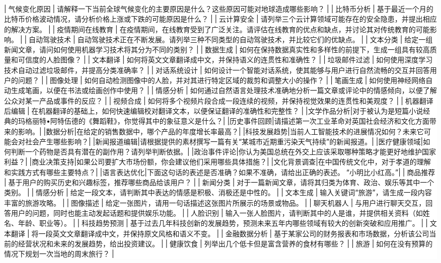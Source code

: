 | 气候变化原因 | 请解释一下当前全球气候变化的主要原因是什么？这些原因可能对地球造成哪些影响？ |
| 比特币分析 | 基于最近一个月的比特币价格波动情况，请分析价格上涨或下跌的可能原因是什么？ |
| 云计算安全 | 请列举三个云计算领域可能存在的安全隐患，并提出相应的解决方案。 |
| 疫情期间在线教育 | 在疫情期间，在线教育受到了广泛关注。请评估在线教育的优点和缺点，并讨论其对传统教育的可能影响。 |
| 自动驾驶技术 | 自动驾驶技术正在不断发展。请列举三种不同类型的自动驾驶技术，并比较它们的优缺点。 |
| 文本分类 | 给定一组新闻文章，请问如何使用机器学习技术将其分为不同的类别？ |
| 数据生成 | 如何在保持数据真实性和多样性的前提下，生成一组具有较高质量和可信度的人脸图像？ |
| 文本翻译 | 如何将英文文章翻译成中文，并保持语义的连贯性和准确性？ |
| 垃圾邮件过滤 | 如何使用深度学习技术自动过滤垃圾邮件，并提高分类准确率？ |
| 对话系统设计 | 如何设计一个智能对话系统，使其能够与用户进行自然流畅的交互并回答用户的问题？ |
| 图像处理 | 如何自动检测图像中的人脸，并对其进行特定区域的裁剪和调整大小的操作？ |
| 笔画生成 | 如何使用神经网络自动生成笔画，以便在书法或绘画创作中使用？ |
| 情感分析 | 如何通过自然语言处理技术准确地分析一篇文章或评论中的情感倾向，以便了解公众对某一产品或事件的反应？ |
| 视频合成 | 如何将多个视频片段合成一段连续的视频，并保持视觉效果的连贯性和美观度？ |
| 机器翻译后编辑 | 在机器翻译的基础上，如何快速编辑校对翻译文本，以便保证翻译的准确性和完整性？ |
|文学作品分析|对于被认为是短篇小说经典的玛格丽特•阿特伍德的《舞蹈鞋》，你觉得其中的象征意义是什么？|
|历史事件回顾|请描述第一次工业革命对英国社会经济和文化方面带来的影响。|
|数据分析|在给定的销售数据中，哪个产品的年度增长率最高？|
|科技发展趋势|当前人工智能技术的进展情况如何？未来它可能会对社会产生哪些影响？|
|新闻报道编辑|请根据提供的素材撰写一篇有关“某城市近期重污染天气持续”的新闻报道。|
|医疗健康领域|如何判断一个药物是否具有潜在的副作用？请列举判断依据。|
|政治事件评论|你认为美国总统在外交上应该采取哪种策略才能更好地维护国家利益？|
|商业决策支持|如果公司要扩大市场份额，你会建议他们采用哪些具体措施？|
|文化背景调查|在中国传统文化中，对于孝道的理解和实践方式有哪些主要特点？|
|语言表达优化|下面这句话的表述是否准确？如果不准确，请给出正确的表述。 “小明比小红高。”|
| 商品推荐             | 基于用户的购买历史和兴趣标签，推荐哪些商品给该用户？                                                                                                                                   |
| 新闻分类             | 对于一篇新闻文章，请将其归类为体育、政治、娱乐等其中一个类别。                                                                                                                        |
| 情感分析             | 给定一段文本，请判断其中表达的情感是积极、消极还是中性的。                                                                                                                             |
| 文本生成             | 输入关键词“旅游”，请生成一段内容丰富的旅游攻略。                                                                                                                                         |
| 图像描述             | 给定一张图片，请用一句话描述这张图片所展示的场景或物品。                                                                                                                               |
| 聊天机器人           | 与用户进行聊天交互，回答用户的问题，同时也能主动发起话题和提供娱乐功能。                                                                                                             |
| 人脸识别             | 输入一张人脸图片，请判断其中的人是谁，并提供相关资料（如姓名、年龄、职业等）。                                                                                                       |
| 科技趋势预测       | 基于过去几年科技创新的发展趋势，预测未来五年内哪些领域有较大的创新突破和应用推广。                                                                                                    |
| 文本翻译             | 将一段英文文章翻译成中文，并保持原文风格和语义不变。                                                                                                                                     |
| 金融数据分析       | 基于某家公司的财务报表和市场数据，分析该公司当前的经营状况和未来的发展趋势，给出投资建议。                                                                                              |
| 健康饮食                           | 列举出几个低卡但是富含营养的食材有哪些？                                                                                                                                                                                                                                                                                                                          |
| 旅游                               | 如何在没有预算的情况下规划一次当地的周末旅行？                                                                                                                                                                                                                                                                                                                |
